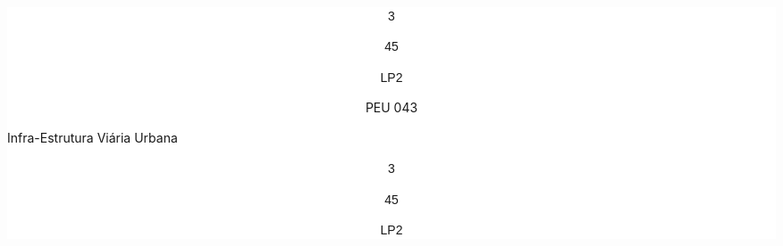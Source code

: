   </td>
  <td width=48 valign=top style='width:36.0pt;border-top:none;border-left:none;
  border-bottom:solid windowtext .5pt;border-right:solid windowtext .5pt;
  mso-border-top-alt:solid windowtext .5pt;mso-border-left-alt:solid windowtext .5pt;
  padding:0cm 3.5pt 0cm 3.5pt'>
  <p class=MsoNormal align=center style='text-align:center'><span
  style='font-family:Arial;mso-bidi-font-family:"Times New Roman";mso-bidi-font-weight:
  bold'>3<o:p></o:p></span></p>
  </td>
  <td width=48 valign=top style='width:36.0pt;border-top:none;border-left:none;
  border-bottom:solid windowtext .5pt;border-right:solid windowtext .5pt;
  mso-border-top-alt:solid windowtext .5pt;mso-border-left-alt:solid windowtext .5pt;
  padding:0cm 3.5pt 0cm 3.5pt'>
  <p class=MsoNormal align=center style='text-align:center'><span
  style='font-family:Arial;mso-bidi-font-family:"Times New Roman";mso-bidi-font-weight:
  bold'>45<o:p></o:p></span></p>
  </td>
  <td width=51 valign=top style='width:37.9pt;border-top:none;border-left:none;
  border-bottom:solid windowtext .5pt;border-right:solid windowtext .5pt;
  mso-border-top-alt:solid windowtext .5pt;mso-border-left-alt:solid windowtext .5pt;
  padding:0cm 3.5pt 0cm 3.5pt'>
  <p class=MsoNormal align=center style='text-align:center'><span
  style='font-family:Arial;mso-bidi-font-family:"Times New Roman";mso-bidi-font-weight:
  bold'>LP2<o:p></o:p></span></p>
  </td>
 </tr>
 <tr>
  <td width=77 valign=top style='width:57.5pt;border:solid windowtext .5pt;
  border-top:none;mso-border-top-alt:solid windowtext .5pt;padding:0cm 3.5pt 0cm 3.5pt'>
  <p class=MsoNormal align=center style='text-align:center'>PEU 043<span
  style='font-family:Arial;mso-bidi-font-family:"Times New Roman";mso-bidi-font-weight:
  bold'><o:p></o:p></span></p>
  </td>
  <td width=372 valign=top style='width:279.0pt;border-top:none;border-left:
  none;border-bottom:solid windowtext .5pt;border-right:solid windowtext .5pt;
  mso-border-top-alt:solid windowtext .5pt;mso-border-left-alt:solid windowtext .5pt;
  padding:0cm 3.5pt 0cm 3.5pt'>
  <p class=MsoNormal>Infra-Estrutura Viária Urbana<span style='font-family:
  Arial;mso-bidi-font-family:"Times New Roman";mso-bidi-font-weight:bold'><o:p></o:p></span></p>
  </td>
  <td width=48 valign=top style='width:36.0pt;border-top:none;border-left:none;
  border-bottom:solid windowtext .5pt;border-right:solid windowtext .5pt;
  mso-border-top-alt:solid windowtext .5pt;mso-border-left-alt:solid windowtext .5pt;
  padding:0cm 3.5pt 0cm 3.5pt'>
  <p class=MsoNormal align=center style='text-align:center'><span
  style='font-family:Arial;mso-bidi-font-family:"Times New Roman";mso-bidi-font-weight:
  bold'>3<o:p></o:p></span></p>
  </td>
  <td width=48 valign=top style='width:36.0pt;border-top:none;border-left:none;
  border-bottom:solid windowtext .5pt;border-right:solid windowtext .5pt;
  mso-border-top-alt:solid windowtext .5pt;mso-border-left-alt:solid windowtext .5pt;
  padding:0cm 3.5pt 0cm 3.5pt'>
  <p class=MsoNormal align=center style='text-align:center'><span
  style='font-family:Arial;mso-bidi-font-family:"Times New Roman";mso-bidi-font-weight:
  bold'>45<o:p></o:p></span></p>
  </td>
  <td width=51 valign=top style='width:37.9pt;border-top:none;border-left:none;
  border-bottom:solid windowtext .5pt;border-right:solid windowtext .5pt;
  mso-border-top-alt:solid windowtext .5pt;mso-border-left-alt:solid windowtext .5pt;
  padding:0cm 3.5pt 0cm 3.5pt'>
  <p class=MsoNormal align=center style='text-align:center'><span
  style='font-family:Arial;mso-bidi-font-family:"Times New Roman";mso-bidi-font-weight:
  bold'>LP2<o:p></o:p></span></p>
  </td>